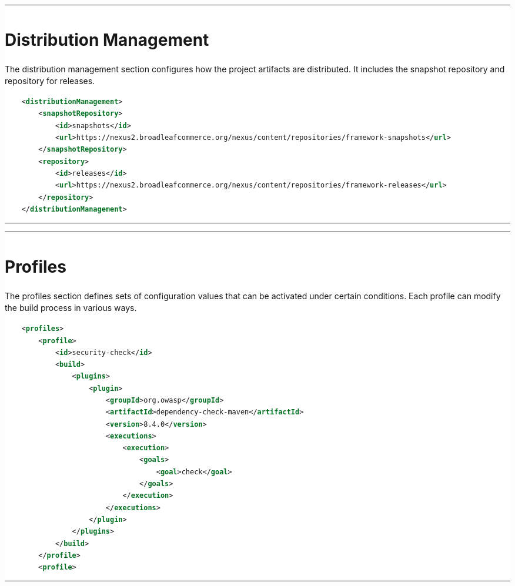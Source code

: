 </SwmSnippet>

<SwmSnippet path="/pom.xml" line="390">

---

# Distribution Management

The distribution management section configures how the project artifacts are distributed. It includes the snapshot repository and repository for releases.

```xml
    <distributionManagement>
        <snapshotRepository>
            <id>snapshots</id>
            <url>https://nexus2.broadleafcommerce.org/nexus/content/repositories/framework-snapshots</url>
        </snapshotRepository>
        <repository>
            <id>releases</id>
            <url>https://nexus2.broadleafcommerce.org/nexus/content/repositories/framework-releases</url>
        </repository>
    </distributionManagement>
```

---

</SwmSnippet>

<SwmSnippet path="/pom.xml" line="400">

---

# Profiles

The profiles section defines sets of configuration values that can be activated under certain conditions. Each profile can modify the build process in various ways.

```xml
    <profiles>
        <profile>
            <id>security-check</id>
            <build>
                <plugins>
                    <plugin>
                        <groupId>org.owasp</groupId>
                        <artifactId>dependency-check-maven</artifactId>
                        <version>8.4.0</version>
                        <executions>
                            <execution>
                                <goals>
                                    <goal>check</goal>
                                </goals>
                            </execution>
                        </executions>
                    </plugin>
                </plugins>
            </build>
        </profile>
        <profile>
```

---